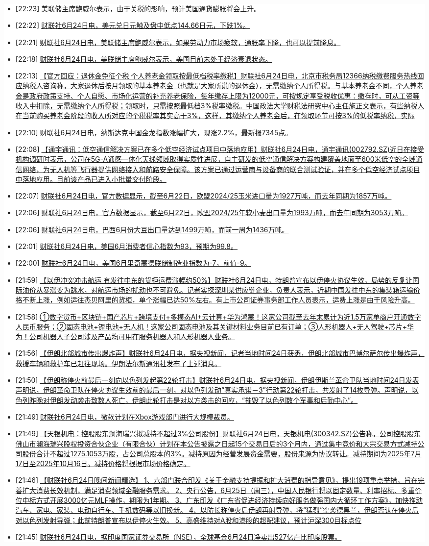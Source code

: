   - [22:23] [美联储主席鲍威尔表示，由于关税的影响，预计美国通货膨胀将会上升。](https://www.cls.cn/detail/2066645)

  - [22:22] [财联社6月24日电，美元兑日元触及盘中低点144.66日元，下跌1%。](https://www.cls.cn/detail/2066644)

  - [22:21] [财联社6月24日电，美联储主席鲍威尔表示，如果劳动力市场疲软，通胀率下降，也可以提前降息。](https://www.cls.cn/detail/2066643)

  - [22:18] [财联社6月24日电，美联储主席鲍威尔表示，美国目前未处于经济衰退状态。](https://www.cls.cn/detail/2066642)

  - [22:13] [【官方回应：退休金免征个税 个人养老金领取按最低档税率缴税】财联社6月24日电，北京市税务局12366纳税缴费服务热线回应纳税人咨询称，大家退休后按月领取的基本养老金（也就是大家所说的退休金），无需缴纳个人所得税。与基本养老金不同，个人养老金是政府政策支持、个人自愿、市场化运营的补充养老保险，每年缴存上限为12000元，可按规定享受税收优惠：缴存时，可从工资等收入中扣除，无需缴纳个人所得税；领取时，只需按照最低档3%税率缴税。中国政法大学财税法研究中心主任施正文表示，有些纳税人在当前购买养老金阶段的收入所对应的个税税率其实高于3%，这样，其缴纳个人养老金后，在领取环节可按3%的低税率纳税，实际](https://www.cls.cn/detail/2066639)

  - [22:10] [财联社6月24日电，纳斯达克中国金龙指数涨幅扩大，现涨2.2%，最新报7345点。](https://www.cls.cn/detail/2066638)

  - [22:08] [【通宇通讯：低空通信解决方案已在多个低空经济试点项目中落地应用】财联社6月24日电，通宇通讯(002792.SZ)近日在接受机构调研时表示，公司在5G-A通感一体化天线领域取得实质性进展，自主研发的低空通信解决方案构建覆盖地面至600米低空的全域通信网络，为无人机等飞行器提供网络接入和航路安全保障。该方案已通过运营商与设备商的联合测试验证，并在多个低空经济试点项目中落地应用。目前该产品已进入小批量交付阶段。](https://www.cls.cn/detail/2066637)

  - [22:07] [财联社6月24日电，官方数据显示，截至6月22日，欧盟2024/25玉米进口量为1927万吨，而去年同期为1857万吨。](https://www.cls.cn/detail/2066636)

  - [22:06] [财联社6月24日电，官方数据显示，截至6月22日，欧盟2024/25年软小麦出口量为1993万吨，而去年同期为3053万吨。](https://www.cls.cn/detail/2066635)

  - [22:06] [财联社6月24日电，巴西6月份大豆出口量达到1499万吨，而前一周为1436万吨。](https://www.cls.cn/detail/2066634)

  - [22:01] [财联社6月24日电，美国6月消费者信心指数为93，预期为99.8。](https://www.cls.cn/detail/2066631)

  - [22:00] [财联社6月24日电，美国6月里奇蒙德联储制造业指数为-7，前值-9。](https://www.cls.cn/detail/2066630)

  - [21:59] [【以伊冲突冲击航运 有发往中东的货柜运费涨幅约50%】财联社6月24日电，特朗普宣布以伊停火协议生效，局势的反复让国际油价从暴涨变为跳水，对航运市场的扰动也不可避免。记者实探深圳某供应链企业，负责人表示，近期中国发往中东的集装箱运输价格不断上涨，例如运往杰贝阿里的货柜，单个涨幅已达50%左右。有上市公司证券事务部工作人员表示，运费上涨是由于风险升高。](https://www.cls.cn/detail/2066628)

  - [21:58] [①数字货币+区块链+国产芯片+跨境支付+多模态AI+云计算+华为鸿蒙！这家公司截至去年末累计为近1.5万家单商户开通数字人民币服务；②固态电池+锂电池+无人机！这家公司固态电池及其关键材料业务目前已有订单；③人形机器人+无人驾驶+芯片+华为！公司机器人子公司涉及产品均可用在服务机器人和人形机器人业务。](https://www.cls.cn/detail/2066613)

  - [21:56] [【伊朗北部城市传出爆炸声】财联社6月24日电，据央视新闻，记者当地时间24日获悉，伊朗北部城市巴博尔萨尔传出爆炸声，救援车辆和救护车已赶往现场。伊朗法尔斯通讯社发布了上述消息。](https://www.cls.cn/detail/2066626)

  - [21:50] [【伊朗称停火前最后一刻向以色列发起第22轮打击】财联社6月24日电，据央视新闻，伊朗伊斯兰革命卫队当地时间24日发表声明说，伊朗革命卫队在停火协议生效前的最后一刻，对以色列发动“真实承诺－3”行动第22轮打击，共发射了14枚导弹。声明说，以色列昨晚对伊朗发动袭击致数人死亡，伊朗此轮打击是对以方袭击的回应，“摧毁了以色列数个军事和后勤中心”。](https://www.cls.cn/detail/2066625)

  - [21:49] [财联社6月24日电，微软计划在Xbox游戏部门进行大规模裁员。](https://www.cls.cn/detail/2066624)

  - [21:49] [【天银机电：控股股东澜海瑞兴拟减持不超过3%公司股份】财联社6月24日电，天银机电(300342.SZ)公告称，公司控股股东佛山市澜海瑞兴股权投资合伙企业（有限合伙）计划在本公告披露之日起15个交易日后的3个月内，通过集中竞价和大宗交易方式减持公司股份合计不超过1275.1053万股，占公司总股本的3%。减持原因为经营发展资金需要，股份来源为协议转让。减持期间为2025年7月17日至2025年10月16日。减持价格将根据市场价格确定。](https://www.cls.cn/detail/2066623)

  - [21:46] [【财联社6月24日晚间新闻精选】
1、六部门联合印发《关于金融支持提振和扩大消费的指导意见》，提出19项重点举措，旨在完善扩大消费长效机制，满足消费领域金融服务需求。
2、央行公告，6月25日（周三），中国人民银行将以固定数量、利率招标、多重价位中标方式开展3000亿元MLF操作，期限为1年期。
3、广东印发《广东省促进经济持续向好服务做强国内大循环工作方案》，加快推动汽车、家电、家装、电动自行车、手机数码等以旧换新。
4、以防长称停火后伊朗再射导弹，将“猛烈”空袭德黑兰，伊朗否认在停火后对以色列发射导弹；此前特朗普宣布以伊停火生效。
5、高盛维持对A股和港股的超配建议，预计沪深300目标点位](https://www.cls.cn/detail/2066620)

  - [21:45] [财联社6月24日电，据印度国家证券交易所（NSE），全球基金6月24日净卖出527亿卢比印度股票。](https://www.cls.cn/detail/2066618)
